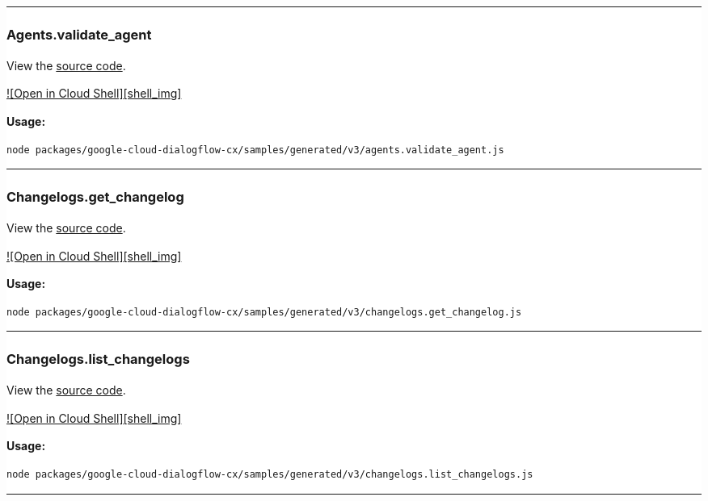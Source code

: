 -----




### Agents.validate_agent

View the [source code](https://github.com/googleapis/google-cloud-node/blob/master/packages/google-cloud-dialogflow-cx/samples/generated/v3/agents.validate_agent.js).

[![Open in Cloud Shell][shell_img]](https://console.cloud.google.com/cloudshell/open?git_repo=https://github.com/googleapis/google-cloud-node&page=editor&open_in_editor=packages/google-cloud-dialogflow-cx/samples/generated/v3/agents.validate_agent.js,samples/README.md)

__Usage:__


`node packages/google-cloud-dialogflow-cx/samples/generated/v3/agents.validate_agent.js`


-----




### Changelogs.get_changelog

View the [source code](https://github.com/googleapis/google-cloud-node/blob/master/packages/google-cloud-dialogflow-cx/samples/generated/v3/changelogs.get_changelog.js).

[![Open in Cloud Shell][shell_img]](https://console.cloud.google.com/cloudshell/open?git_repo=https://github.com/googleapis/google-cloud-node&page=editor&open_in_editor=packages/google-cloud-dialogflow-cx/samples/generated/v3/changelogs.get_changelog.js,samples/README.md)

__Usage:__


`node packages/google-cloud-dialogflow-cx/samples/generated/v3/changelogs.get_changelog.js`


-----




### Changelogs.list_changelogs

View the [source code](https://github.com/googleapis/google-cloud-node/blob/master/packages/google-cloud-dialogflow-cx/samples/generated/v3/changelogs.list_changelogs.js).

[![Open in Cloud Shell][shell_img]](https://console.cloud.google.com/cloudshell/open?git_repo=https://github.com/googleapis/google-cloud-node&page=editor&open_in_editor=packages/google-cloud-dialogflow-cx/samples/generated/v3/changelogs.list_changelogs.js,samples/README.md)

__Usage:__


`node packages/google-cloud-dialogflow-cx/samples/generated/v3/changelogs.list_changelogs.js`


-----




[//]: # "This README.md file is auto-generated, all changes to this file will be lost."
[//]: # "To regenerate it, use `python -m synthtool`."